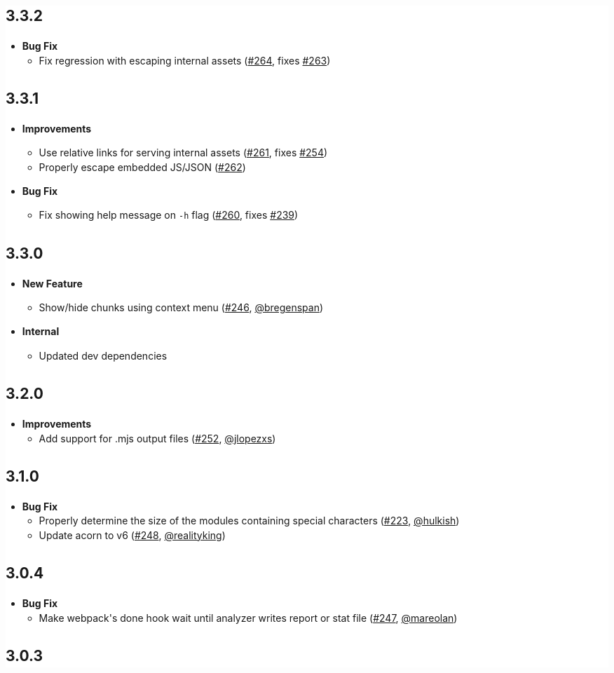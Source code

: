 ## 3.3.2

 * **Bug Fix**
   * Fix regression with escaping internal assets ([#264](https://github.com/webpack-contrib/webpack-bundle-analyzer/pull/264), fixes [#263](https://github.com/webpack-contrib/webpack-bundle-analyzer/issues/263))

## 3.3.1

 * **Improvements**
   * Use relative links for serving internal assets ([#261](https://github.com/webpack-contrib/webpack-bundle-analyzer/pull/261), fixes [#254](https://github.com/webpack-contrib/webpack-bundle-analyzer/issues/254))
   * Properly escape embedded JS/JSON ([#262](https://github.com/webpack-contrib/webpack-bundle-analyzer/pull/262))

 * **Bug Fix**
   * Fix showing help message on `-h` flag ([#260](https://github.com/webpack-contrib/webpack-bundle-analyzer/pull/260), fixes [#239](https://github.com/webpack-contrib/webpack-bundle-analyzer/issues/239))

## 3.3.0

 * **New Feature**
   * Show/hide chunks using context menu ([#246](https://github.com/webpack-contrib/webpack-bundle-analyzer/pull/246), [@bregenspan](https://github.com/bregenspan))

 * **Internal**
   * Updated dev dependencies

## 3.2.0

 * **Improvements**
   * Add support for .mjs output files ([#252](https://github.com/webpack-contrib/webpack-bundle-analyzer/pull/252), [@jlopezxs](https://github.com/jlopezxs))

## 3.1.0

 * **Bug Fix**
   * Properly determine the size of the modules containing special characters ([#223](https://github.com/webpack-contrib/webpack-bundle-analyzer/pull/223), [@hulkish](https://github.com/hulkish))
   * Update acorn to v6 ([#248](https://github.com/webpack-contrib/webpack-bundle-analyzer/pull/248), [@realityking](https://github.com/realityking))

## 3.0.4

 * **Bug Fix**
   * Make webpack's done hook wait until analyzer writes report or stat file ([#247](https://github.com/webpack-contrib/webpack-bundle-analyzer/pull/247), [@mareolan](https://github.com/mareolan))

## 3.0.3
